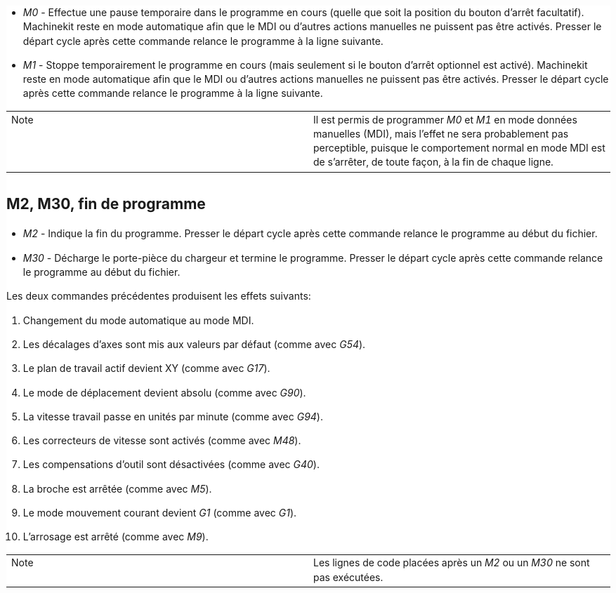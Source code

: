 -   *M0* - Effectue une pause temporaire dans le programme en cours (quelle que soit la position du bouton d’arrêt facultatif). Machinekit reste en mode automatique afin que le MDI ou d’autres actions manuelles ne puissent pas être activés. Presser le départ cycle après cette commande relance le programme à la ligne suivante.

-   *M1* - Stoppe temporairement le programme en cours (mais seulement si le bouton d’arrêt optionnel est activé). Machinekit reste en mode automatique afin que le MDI ou d’autres actions manuelles ne puissent pas être activés. Presser le départ cycle après cette commande relance le programme à la ligne suivante.

<table>
<colgroup>
<col width="50%" />
<col width="50%" />
</colgroup>
<tbody>
<tr class="odd">
<td align="left"><div class="title">
Note
</div></td>
<td align="left">Il est permis de programmer <em>M0</em> et <em>M1</em> en mode données manuelles (MDI), mais l’effet ne sera probablement pas perceptible, puisque le comportement normal en mode MDI est de s’arrêter, de toute façon, à la fin de chaque ligne.</td>
</tr>
</tbody>
</table>

M2, M30, fin de programme
-------------------------

-   *M2* - Indique la fin du programme. Presser le départ cycle après cette commande relance le programme au début du fichier.

-   *M30* - Décharge le porte-pièce du chargeur et termine le programme. Presser le départ cycle après cette commande relance le programme au début du fichier.

Les deux commandes précédentes produisent les effets suivants:

1.  Changement du mode automatique au mode MDI.

2.  Les décalages d’axes sont mis aux valeurs par défaut (comme avec *G54*).

3.  Le plan de travail actif devient XY (comme avec *G17*).

4.  Le mode de déplacement devient absolu (comme avec *G90*).

5.  La vitesse travail passe en unités par minute (comme avec *G94*).

6.  Les correcteurs de vitesse sont activés (comme avec *M48*).

7.  Les compensations d’outil sont désactivées (comme avec *G40*).

8.  La broche est arrêtée (comme avec *M5*).

9.  Le mode mouvement courant devient *G1* (comme avec *G1*).

10. L’arrosage est arrêté (comme avec *M9*).

<table>
<colgroup>
<col width="50%" />
<col width="50%" />
</colgroup>
<tbody>
<tr class="odd">
<td align="left"><div class="title">
Note
</div></td>
<td align="left">Les lignes de code placées après un <em>M2</em> ou un <em>M30</em> ne sont pas exécutées.</td>
</tr>